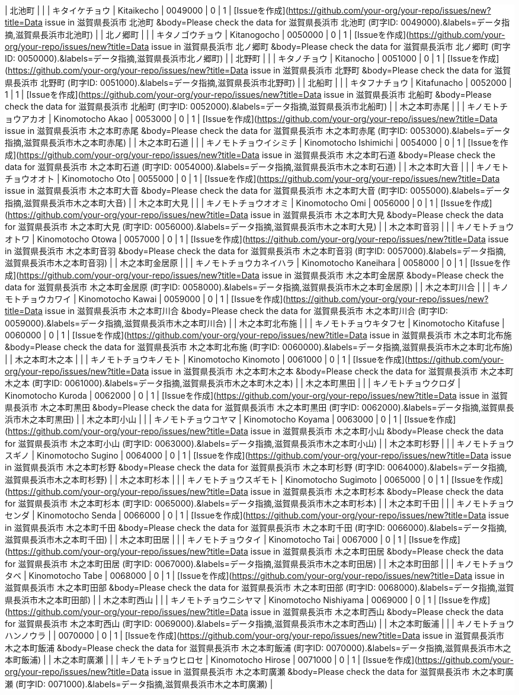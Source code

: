 | 北池町 |  |  | キタイケチョウ   | Kitaikecho | 0049000 | 0 | 1 | [Issueを作成](https://github.com/your-org/your-repo/issues/new?title=Data issue in 滋賀県長浜市 北池町  &body=Please check the data for 滋賀県長浜市 北池町   (町字ID: 0049000).&labels=データ指摘,滋賀県長浜市北池町) |
| 北ノ郷町 |  |  | キタノゴウチョウ   | Kitanogocho | 0050000 | 0 | 1 | [Issueを作成](https://github.com/your-org/your-repo/issues/new?title=Data issue in 滋賀県長浜市 北ノ郷町  &body=Please check the data for 滋賀県長浜市 北ノ郷町   (町字ID: 0050000).&labels=データ指摘,滋賀県長浜市北ノ郷町) |
| 北野町 |  |  | キタノチョウ   | Kitanocho | 0051000 | 0 | 1 | [Issueを作成](https://github.com/your-org/your-repo/issues/new?title=Data issue in 滋賀県長浜市 北野町  &body=Please check the data for 滋賀県長浜市 北野町   (町字ID: 0051000).&labels=データ指摘,滋賀県長浜市北野町) |
| 北船町 |  |  | キタフナチョウ   | Kitafunacho | 0052000 | 1 | 1 | [Issueを作成](https://github.com/your-org/your-repo/issues/new?title=Data issue in 滋賀県長浜市 北船町  &body=Please check the data for 滋賀県長浜市 北船町   (町字ID: 0052000).&labels=データ指摘,滋賀県長浜市北船町) |
| 木之本町赤尾 |  |  | キノモトチョウアカオ   | Kinomotocho Akao | 0053000 | 0 | 1 | [Issueを作成](https://github.com/your-org/your-repo/issues/new?title=Data issue in 滋賀県長浜市 木之本町赤尾  &body=Please check the data for 滋賀県長浜市 木之本町赤尾   (町字ID: 0053000).&labels=データ指摘,滋賀県長浜市木之本町赤尾) |
| 木之本町石道 |  |  | キノモトチョウイシミチ   | Kinomotocho Ishimichi | 0054000 | 0 | 1 | [Issueを作成](https://github.com/your-org/your-repo/issues/new?title=Data issue in 滋賀県長浜市 木之本町石道  &body=Please check the data for 滋賀県長浜市 木之本町石道   (町字ID: 0054000).&labels=データ指摘,滋賀県長浜市木之本町石道) |
| 木之本町大音 |  |  | キノモトチョウオオト   | Kinomotocho Oto | 0055000 | 0 | 1 | [Issueを作成](https://github.com/your-org/your-repo/issues/new?title=Data issue in 滋賀県長浜市 木之本町大音  &body=Please check the data for 滋賀県長浜市 木之本町大音   (町字ID: 0055000).&labels=データ指摘,滋賀県長浜市木之本町大音) |
| 木之本町大見 |  |  | キノモトチョウオオミ   | Kinomotocho Omi | 0056000 | 0 | 1 | [Issueを作成](https://github.com/your-org/your-repo/issues/new?title=Data issue in 滋賀県長浜市 木之本町大見  &body=Please check the data for 滋賀県長浜市 木之本町大見   (町字ID: 0056000).&labels=データ指摘,滋賀県長浜市木之本町大見) |
| 木之本町音羽 |  |  | キノモトチョウオトワ   | Kinomotocho Otowa | 0057000 | 0 | 1 | [Issueを作成](https://github.com/your-org/your-repo/issues/new?title=Data issue in 滋賀県長浜市 木之本町音羽  &body=Please check the data for 滋賀県長浜市 木之本町音羽   (町字ID: 0057000).&labels=データ指摘,滋賀県長浜市木之本町音羽) |
| 木之本町金居原 |  |  | キノモトチョウカネイハラ   | Kinomotocho Kaneihara | 0058000 | 0 | 1 | [Issueを作成](https://github.com/your-org/your-repo/issues/new?title=Data issue in 滋賀県長浜市 木之本町金居原  &body=Please check the data for 滋賀県長浜市 木之本町金居原   (町字ID: 0058000).&labels=データ指摘,滋賀県長浜市木之本町金居原) |
| 木之本町川合 |  |  | キノモトチョウカワイ   | Kinomotocho Kawai | 0059000 | 0 | 1 | [Issueを作成](https://github.com/your-org/your-repo/issues/new?title=Data issue in 滋賀県長浜市 木之本町川合  &body=Please check the data for 滋賀県長浜市 木之本町川合   (町字ID: 0059000).&labels=データ指摘,滋賀県長浜市木之本町川合) |
| 木之本町北布施 |  |  | キノモトチョウキタフセ   | Kinomotocho Kitafuse | 0060000 | 0 | 1 | [Issueを作成](https://github.com/your-org/your-repo/issues/new?title=Data issue in 滋賀県長浜市 木之本町北布施  &body=Please check the data for 滋賀県長浜市 木之本町北布施   (町字ID: 0060000).&labels=データ指摘,滋賀県長浜市木之本町北布施) |
| 木之本町木之本 |  |  | キノモトチョウキノモト   | Kinomotocho Kinomoto | 0061000 | 0 | 1 | [Issueを作成](https://github.com/your-org/your-repo/issues/new?title=Data issue in 滋賀県長浜市 木之本町木之本  &body=Please check the data for 滋賀県長浜市 木之本町木之本   (町字ID: 0061000).&labels=データ指摘,滋賀県長浜市木之本町木之本) |
| 木之本町黒田 |  |  | キノモトチョウクロダ   | Kinomotocho Kuroda | 0062000 | 0 | 1 | [Issueを作成](https://github.com/your-org/your-repo/issues/new?title=Data issue in 滋賀県長浜市 木之本町黒田  &body=Please check the data for 滋賀県長浜市 木之本町黒田   (町字ID: 0062000).&labels=データ指摘,滋賀県長浜市木之本町黒田) |
| 木之本町小山 |  |  | キノモトチョウコヤマ   | Kinomotocho Koyama | 0063000 | 0 | 1 | [Issueを作成](https://github.com/your-org/your-repo/issues/new?title=Data issue in 滋賀県長浜市 木之本町小山  &body=Please check the data for 滋賀県長浜市 木之本町小山   (町字ID: 0063000).&labels=データ指摘,滋賀県長浜市木之本町小山) |
| 木之本町杉野 |  |  | キノモトチョウスギノ   | Kinomotocho Sugino | 0064000 | 0 | 1 | [Issueを作成](https://github.com/your-org/your-repo/issues/new?title=Data issue in 滋賀県長浜市 木之本町杉野  &body=Please check the data for 滋賀県長浜市 木之本町杉野   (町字ID: 0064000).&labels=データ指摘,滋賀県長浜市木之本町杉野) |
| 木之本町杉本 |  |  | キノモトチョウスギモト   | Kinomotocho Sugimoto | 0065000 | 0 | 1 | [Issueを作成](https://github.com/your-org/your-repo/issues/new?title=Data issue in 滋賀県長浜市 木之本町杉本  &body=Please check the data for 滋賀県長浜市 木之本町杉本   (町字ID: 0065000).&labels=データ指摘,滋賀県長浜市木之本町杉本) |
| 木之本町千田 |  |  | キノモトチョウセンダ   | Kinomotocho Senda | 0066000 | 0 | 1 | [Issueを作成](https://github.com/your-org/your-repo/issues/new?title=Data issue in 滋賀県長浜市 木之本町千田  &body=Please check the data for 滋賀県長浜市 木之本町千田   (町字ID: 0066000).&labels=データ指摘,滋賀県長浜市木之本町千田) |
| 木之本町田居 |  |  | キノモトチョウタイ   | Kinomotocho Tai | 0067000 | 0 | 1 | [Issueを作成](https://github.com/your-org/your-repo/issues/new?title=Data issue in 滋賀県長浜市 木之本町田居  &body=Please check the data for 滋賀県長浜市 木之本町田居   (町字ID: 0067000).&labels=データ指摘,滋賀県長浜市木之本町田居) |
| 木之本町田部 |  |  | キノモトチョウタベ   | Kinomotocho Tabe | 0068000 | 0 | 1 | [Issueを作成](https://github.com/your-org/your-repo/issues/new?title=Data issue in 滋賀県長浜市 木之本町田部  &body=Please check the data for 滋賀県長浜市 木之本町田部   (町字ID: 0068000).&labels=データ指摘,滋賀県長浜市木之本町田部) |
| 木之本町西山 |  |  | キノモトチョウニシヤマ   | Kinomotocho Nishiyama | 0069000 | 0 | 1 | [Issueを作成](https://github.com/your-org/your-repo/issues/new?title=Data issue in 滋賀県長浜市 木之本町西山  &body=Please check the data for 滋賀県長浜市 木之本町西山   (町字ID: 0069000).&labels=データ指摘,滋賀県長浜市木之本町西山) |
| 木之本町飯浦 |  |  | キノモトチョウハンノウラ   |  | 0070000 | 0 | 1 | [Issueを作成](https://github.com/your-org/your-repo/issues/new?title=Data issue in 滋賀県長浜市 木之本町飯浦  &body=Please check the data for 滋賀県長浜市 木之本町飯浦   (町字ID: 0070000).&labels=データ指摘,滋賀県長浜市木之本町飯浦) |
| 木之本町廣瀬 |  |  | キノモトチョウヒロセ   | Kinomotocho Hirose | 0071000 | 0 | 1 | [Issueを作成](https://github.com/your-org/your-repo/issues/new?title=Data issue in 滋賀県長浜市 木之本町廣瀬  &body=Please check the data for 滋賀県長浜市 木之本町廣瀬   (町字ID: 0071000).&labels=データ指摘,滋賀県長浜市木之本町廣瀬) |